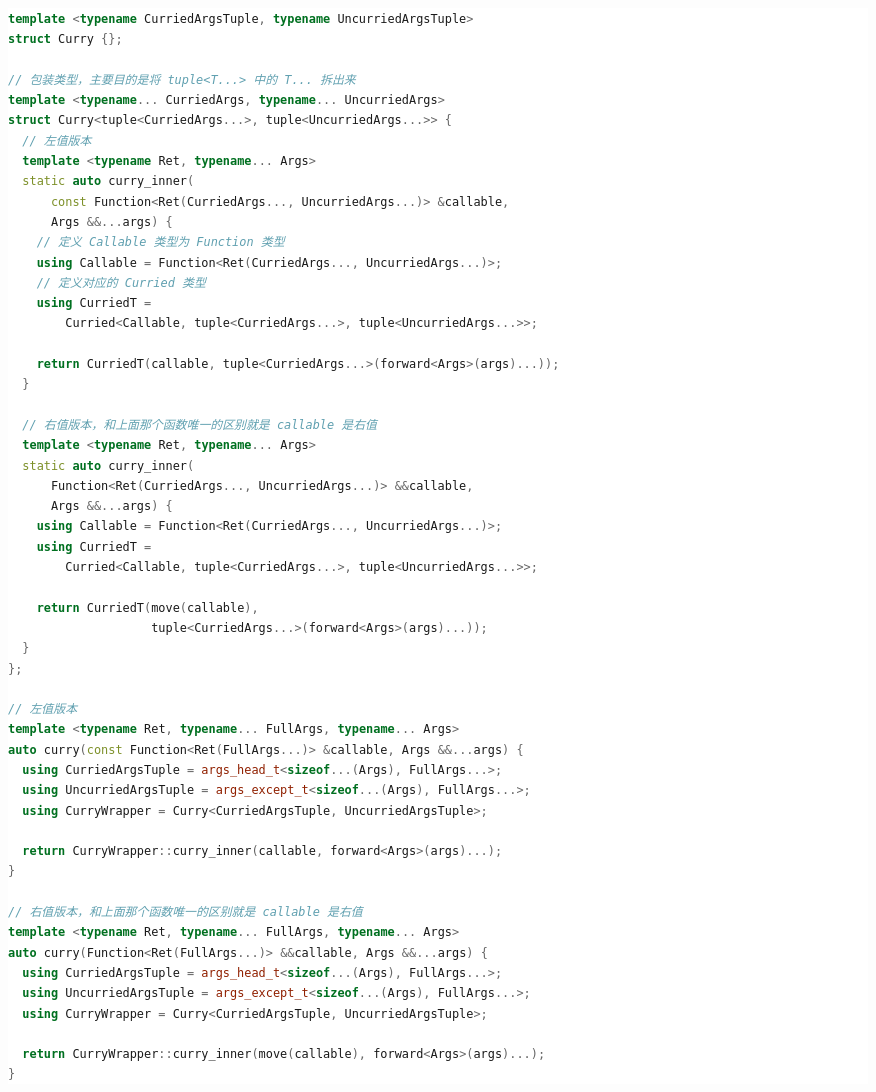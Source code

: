 ```cpp
template <typename CurriedArgsTuple, typename UncurriedArgsTuple>
struct Curry {};

// 包装类型，主要目的是将 tuple<T...> 中的 T... 拆出来
template <typename... CurriedArgs, typename... UncurriedArgs>
struct Curry<tuple<CurriedArgs...>, tuple<UncurriedArgs...>> {
  // 左值版本
  template <typename Ret, typename... Args>
  static auto curry_inner(
      const Function<Ret(CurriedArgs..., UncurriedArgs...)> &callable,
      Args &&...args) {
    // 定义 Callable 类型为 Function 类型
    using Callable = Function<Ret(CurriedArgs..., UncurriedArgs...)>;
    // 定义对应的 Curried 类型
    using CurriedT =
        Curried<Callable, tuple<CurriedArgs...>, tuple<UncurriedArgs...>>;

    return CurriedT(callable, tuple<CurriedArgs...>(forward<Args>(args)...));
  }

  // 右值版本，和上面那个函数唯一的区别就是 callable 是右值
  template <typename Ret, typename... Args>
  static auto curry_inner(
      Function<Ret(CurriedArgs..., UncurriedArgs...)> &&callable,
      Args &&...args) {
    using Callable = Function<Ret(CurriedArgs..., UncurriedArgs...)>;
    using CurriedT =
        Curried<Callable, tuple<CurriedArgs...>, tuple<UncurriedArgs...>>;

    return CurriedT(move(callable),
                    tuple<CurriedArgs...>(forward<Args>(args)...));
  }
};

// 左值版本
template <typename Ret, typename... FullArgs, typename... Args>
auto curry(const Function<Ret(FullArgs...)> &callable, Args &&...args) {
  using CurriedArgsTuple = args_head_t<sizeof...(Args), FullArgs...>;
  using UncurriedArgsTuple = args_except_t<sizeof...(Args), FullArgs...>;
  using CurryWrapper = Curry<CurriedArgsTuple, UncurriedArgsTuple>;

  return CurryWrapper::curry_inner(callable, forward<Args>(args)...);
}

// 右值版本，和上面那个函数唯一的区别就是 callable 是右值
template <typename Ret, typename... FullArgs, typename... Args>
auto curry(Function<Ret(FullArgs...)> &&callable, Args &&...args) {
  using CurriedArgsTuple = args_head_t<sizeof...(Args), FullArgs...>;
  using UncurriedArgsTuple = args_except_t<sizeof...(Args), FullArgs...>;
  using CurryWrapper = Curry<CurriedArgsTuple, UncurriedArgsTuple>;

  return CurryWrapper::curry_inner(move(callable), forward<Args>(args)...);
}
```
